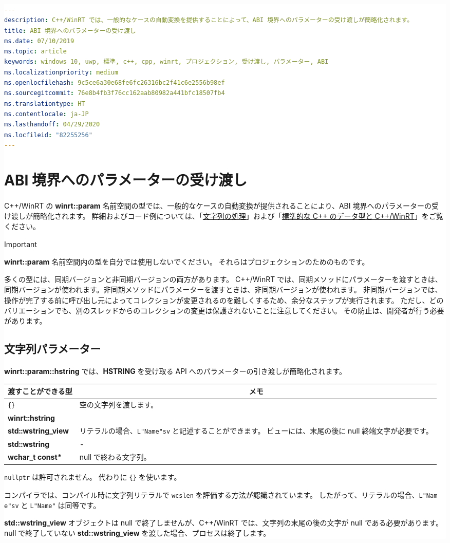 ```yaml
---
description: C++/WinRT では、一般的なケースの自動変換を提供することによって、ABI 境界へのパラメーターの受け渡しが簡略化されます。
title: ABI 境界へのパラメーターの受け渡し
ms.date: 07/10/2019
ms.topic: article
keywords: windows 10, uwp, 標準, c++, cpp, winrt, プロジェクション, 受け渡し, パラメーター, ABI
ms.localizationpriority: medium
ms.openlocfilehash: 9c5ce6a30e68fe6fc26316bc2f41c6e2556b98ef
ms.sourcegitcommit: 76e8b4fb3f76cc162aab80982a441bfc18507fb4
ms.translationtype: HT
ms.contentlocale: ja-JP
ms.lasthandoff: 04/29/2020
ms.locfileid: "82255256"
---
```

# <a name="passing-parameters-into-the-abi-boundary"></a>ABI 境界へのパラメーターの受け渡し

C++/WinRT の **winrt::param** 名前空間の型では、一般的なケースの自動変換が提供されることにより、ABI 境界へのパラメーターの受け渡しが簡略化されます。 詳細およびコード例については、「[文字列の処理](/windows/uwp/cpp-and-winrt-apis/strings)」および「[標準的な C++ のデータ型と C++/WinRT](/windows/uwp/cpp-and-winrt-apis/std-cpp-data-types)」をご覧ください。

> [!IMPORTANT]
> **winrt::param** 名前空間内の型を自分では使用しないでください。 それらはプロジェクションのためのものです。

多くの型には、同期バージョンと非同期バージョンの両方があります。 C++/WinRT では、同期メソッドにパラメーターを渡すときは、同期バージョンが使われます。非同期メソッドにパラメーターを渡すときは、非同期バージョンが使われます。 非同期バージョンでは、操作が完了する前に呼び出し元によってコレクションが変更されるのを難しくするため、余分なステップが実行されます。 ただし、どのバリエーションでも、別のスレッドからのコレクションの変更は保護されないことに注意してください。 その防止は、開発者が行う必要があります。

## <a name="string-parameters"></a>文字列パラメーター

**winrt::param::hstring** では、**HSTRING** を受け取る API へのパラメーターの引き渡しが簡略化されます。

|渡すことができる型|メモ|
|-|-|
|`{}`|空の文字列を渡します。|
|**winrt::hstring**||
|**std::wstring_view**|リテラルの場合、`L"Name"sv` と記述することができます。 ビューには、末尾の後に null 終端文字が必要です。|
|**std::wstring**|-|
|**wchar_t const\***|null で終わる文字列。|

`nullptr` は許可されません。 代わりに `{}` を使います。

コンパイラでは、コンパイル時に文字列リテラルで `wcslen` を評価する方法が認識されています。 したがって、リテラルの場合、`L"Name"sv` と `L"Name"` は同等です。

**std::wstring_view** オブジェクトは null で終了しませんが、C++/WinRT では、文字列の末尾の後の文字が null である必要があります。 null で終了していない **std::wstring_view** を渡した場合、プロセスは終了します。
